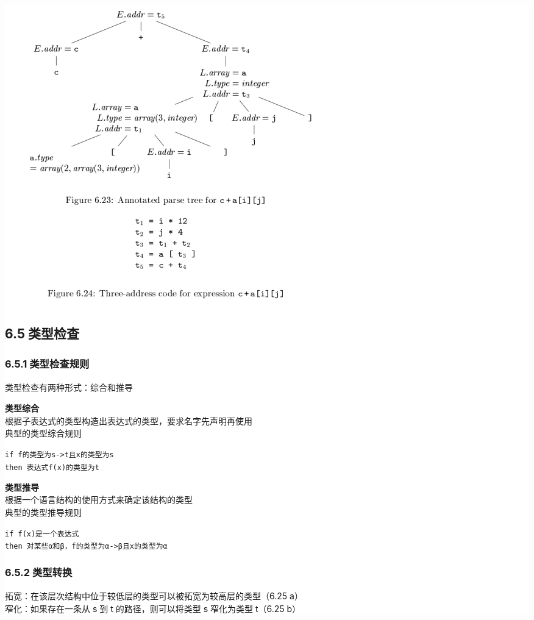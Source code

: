 ![](assets/compile-6/compile-6-23.png)

## 6.5 类型检查
### 6.5.1 类型检查规则
类型检查有两种形式：综合和推导  

**类型综合**  
根据子表达式的类型构造出表达式的类型，要求名字先声明再使用  
典型的类型综合规则
```
if f的类型为s->t且x的类型为s
then 表达式f(x)的类型为t
```

**类型推导**  
根据一个语言结构的使用方式来确定该结构的类型  
典型的类型推导规则
```
if f(x)是一个表达式
then 对某些α和β，f的类型为α->β且x的类型为α
```

### 6.5.2 类型转换
拓宽：在该层次结构中位于较低层的类型可以被拓宽为较高层的类型（6.25 a）  
窄化：如果存在一条从 s 到 t 的路径，则可以将类型 s 窄化为类型 t（6.25 b）

